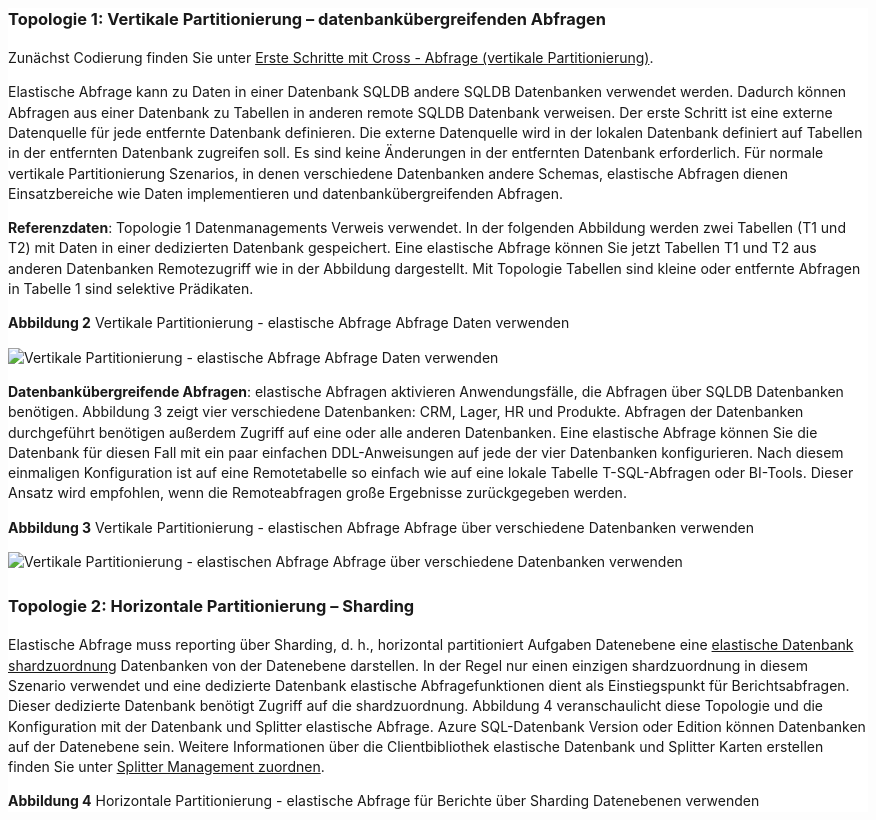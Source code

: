 ### <a name="topology-1-vertical-partitioning--cross-database-queries"></a>Topologie 1: Vertikale Partitionierung – datenbankübergreifenden Abfragen

Zunächst Codierung finden Sie unter [Erste Schritte mit Cross - Abfrage (vertikale Partitionierung)](sql-database-elastic-query-getting-started-vertical.md).

Elastische Abfrage kann zu Daten in einer Datenbank SQLDB andere SQLDB Datenbanken verwendet werden. Dadurch können Abfragen aus einer Datenbank zu Tabellen in anderen remote SQLDB Datenbank verweisen. Der erste Schritt ist eine externe Datenquelle für jede entfernte Datenbank definieren. Die externe Datenquelle wird in der lokalen Datenbank definiert auf Tabellen in der entfernten Datenbank zugreifen soll. Es sind keine Änderungen in der entfernten Datenbank erforderlich. Für normale vertikale Partitionierung Szenarios, in denen verschiedene Datenbanken andere Schemas, elastische Abfragen dienen Einsatzbereiche wie Daten implementieren und datenbankübergreifenden Abfragen.

**Referenzdaten**: Topologie 1 Datenmanagements Verweis verwendet. In der folgenden Abbildung werden zwei Tabellen (T1 und T2) mit Daten in einer dedizierten Datenbank gespeichert. Eine elastische Abfrage können Sie jetzt Tabellen T1 und T2 aus anderen Datenbanken Remotezugriff wie in der Abbildung dargestellt. Mit Topologie Tabellen sind kleine oder entfernte Abfragen in Tabelle 1 sind selektive Prädikaten.

**Abbildung 2** Vertikale Partitionierung - elastische Abfrage Abfrage Daten verwenden

![Vertikale Partitionierung - elastische Abfrage Abfrage Daten verwenden][3]

**Datenbankübergreifende Abfragen**: elastische Abfragen aktivieren Anwendungsfälle, die Abfragen über SQLDB Datenbanken benötigen. Abbildung 3 zeigt vier verschiedene Datenbanken: CRM, Lager, HR und Produkte. Abfragen der Datenbanken durchgeführt benötigen außerdem Zugriff auf eine oder alle anderen Datenbanken. Eine elastische Abfrage können Sie die Datenbank für diesen Fall mit ein paar einfachen DDL-Anweisungen auf jede der vier Datenbanken konfigurieren. Nach diesem einmaligen Konfiguration ist auf eine Remotetabelle so einfach wie auf eine lokale Tabelle T-SQL-Abfragen oder BI-Tools. Dieser Ansatz wird empfohlen, wenn die Remoteabfragen große Ergebnisse zurückgegeben werden.

**Abbildung 3** Vertikale Partitionierung - elastischen Abfrage Abfrage über verschiedene Datenbanken verwenden

![Vertikale Partitionierung - elastischen Abfrage Abfrage über verschiedene Datenbanken verwenden][4]

### <a name="topology-2-horizontal-partitioning--sharding"></a>Topologie 2: Horizontale Partitionierung – Sharding

Elastische Abfrage muss reporting über Sharding, d. h., horizontal partitioniert Aufgaben Datenebene eine [elastische Datenbank shardzuordnung](sql-database-elastic-scale-shard-map-management.md) Datenbanken von der Datenebene darstellen. In der Regel nur einen einzigen shardzuordnung in diesem Szenario verwendet und eine dedizierte Datenbank elastische Abfragefunktionen dient als Einstiegspunkt für Berichtsabfragen. Dieser dedizierte Datenbank benötigt Zugriff auf die shardzuordnung. Abbildung 4 veranschaulicht diese Topologie und die Konfiguration mit der Datenbank und Splitter elastische Abfrage. Azure SQL-Datenbank Version oder Edition können Datenbanken auf der Datenebene sein. Weitere Informationen über die Clientbibliothek elastische Datenbank und Splitter Karten erstellen finden Sie unter [Splitter Management zuordnen](sql-database-elastic-scale-shard-map-management.md).

**Abbildung 4** Horizontale Partitionierung - elastische Abfrage für Berichte über Sharding Datenebenen verwenden


[1]: ./media/sql-database-elastic-query-overview/overview.png
[2]: ./media/sql-database-elastic-query-overview/topology1.png
[3]: ./media/sql-database-elastic-query-overview/vertpartrrefdata.png
[4]: ./media/sql-database-elastic-query-overview/verticalpartitioning.png
[5]: ./media/sql-database-elastic-query-overview/horizontalpartitioning.png